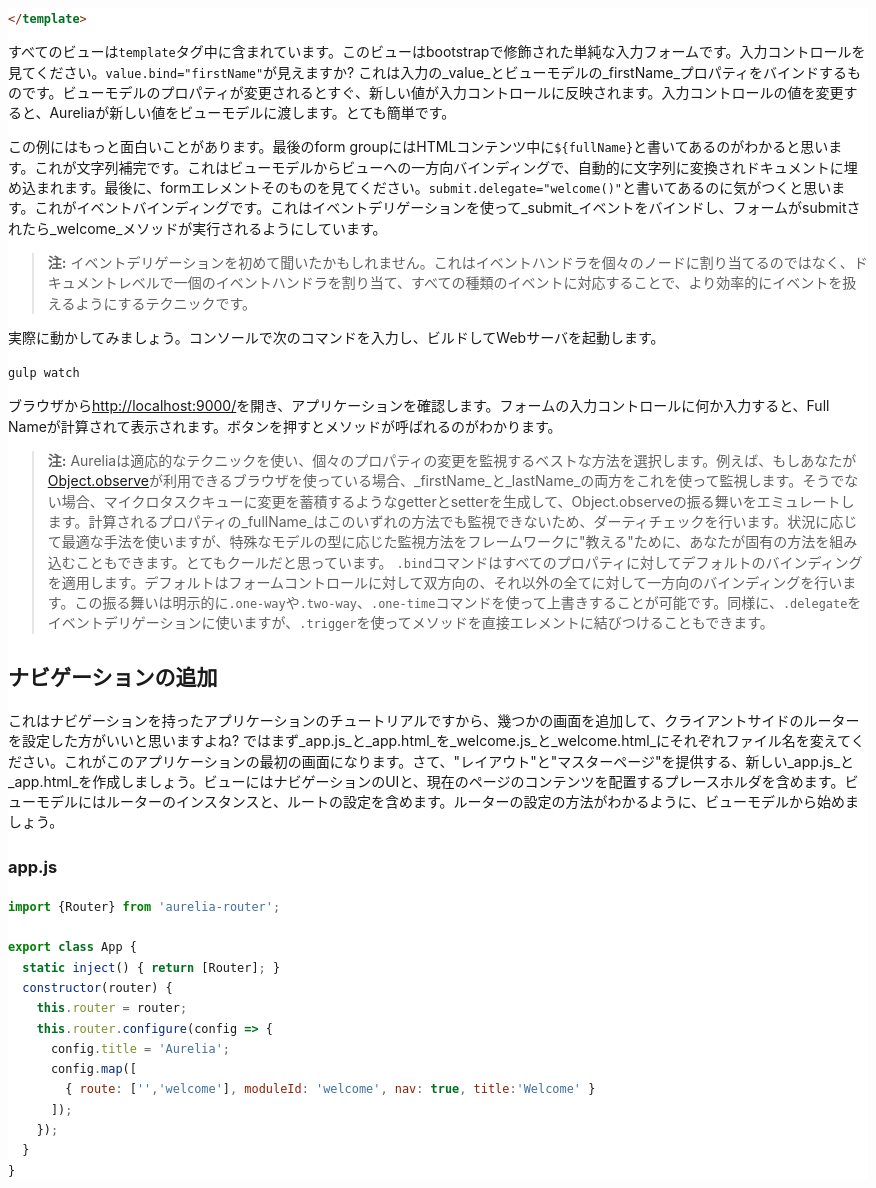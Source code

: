 ```html
</template>
```

すべてのビューは`template`タグ中に含まれています。このビューはbootstrapで修飾された単純な入力フォームです。入力コントロールを見てください。`value.bind="firstName"`が見えますか? これは入力の_value_とビューモデルの_firstName_プロパティをバインドするものです。ビューモデルのプロパティが変更されるとすぐ、新しい値が入力コントロールに反映されます。入力コントロールの値を変更すると、Aureliaが新しい値をビューモデルに渡します。とても簡単です。

この例にはもっと面白いことがあります。最後のform groupにはHTMLコンテンツ中に`${fullName}`と書いてあるのがわかると思います。これが文字列補完です。これはビューモデルからビューへの一方向バインディングで、自動的に文字列に変換されドキュメントに埋め込まれます。最後に、formエレメントそのものを見てください。`submit.delegate="welcome()"`と書いてあるのに気がつくと思います。これがイベントバインディングです。これはイベントデリゲーションを使って_submit_イベントをバインドし、フォームがsubmitされたら_welcome_メソッドが実行されるようにしています。

> **注:** イベントデリゲーションを初めて聞いたかもしれません。これはイベントハンドラを個々のノードに割り当てるのではなく、ドキュメントレベルで一個のイベントハンドラを割り当て、すべての種類のイベントに対応することで、より効率的にイベントを扱えるようにするテクニックです。

実際に動かしてみましょう。コンソールで次のコマンドを入力し、ビルドしてWebサーバを起動します。

```shell
gulp watch
```

ブラウザから[http://localhost:9000/](http://localhost:9000/)を開き、アプリケーションを確認します。フォームの入力コントロールに何か入力すると、Full Nameが計算されて表示されます。ボタンを押すとメソッドが呼ばれるのがわかります。

> **注:** Aureliaは適応的なテクニックを使い、個々のプロパティの変更を監視するベストな方法を選択します。例えば、もしあなたが[Object.observe](https://developer.mozilla.org/en-US/docs/Web/JavaScript/Reference/Global_Objects/Object/observe)が利用できるブラウザを使っている場合、_firstName_と_lastName_の両方をこれを使って監視します。そうでない場合、マイクロタスクキューに変更を蓄積するようなgetterとsetterを生成して、Object.observeの振る舞いをエミュレートします。計算されるプロパティの_fullName_はこのいずれの方法でも監視できないため、ダーティチェックを行います。状況に応じて最適な手法を使いますが、特殊なモデルの型に応じた監視方法をフレームワークに"教える"ために、あなたが固有の方法を組み込むこともできます。とてもクールだと思っています。
> `.bind`コマンドはすべてのプロパティに対してデフォルトのバインディングを適用します。デフォルトはフォームコントロールに対して双方向の、それ以外の全てに対して一方向のバインディングを行います。この振る舞いは明示的に`.one-way`や`.two-way`、`.one-time`コマンドを使って上書きすることが可能です。同様に、`.delegate`をイベントデリゲーションに使いますが、`.trigger`を使ってメソッドを直接エレメントに結びつけることもできます。

## ナビゲーションの追加

これはナビゲーションを持ったアプリケーションのチュートリアルですから、幾つかの画面を追加して、クライアントサイドのルーターを設定した方がいいと思いますよね? ではまず_app.js_と_app.html_を_welcome.js_と_welcome.html_にそれぞれファイル名を変えてください。これがこのアプリケーションの最初の画面になります。さて、"レイアウト"と"マスターページ"を提供する、新しい_app.js_と_app.html_を作成しましょう。ビューにはナビゲーションのUIと、現在のページのコンテンツを配置するプレースホルダを含めます。ビューモデルにはルーターのインスタンスと、ルートの設定を含めます。ルーターの設定の方法がわかるように、ビューモデルから始めましょう。

### app.js

```javascript
import {Router} from 'aurelia-router';

export class App {
  static inject() { return [Router]; }
  constructor(router) {
    this.router = router;
    this.router.configure(config => {
      config.title = 'Aurelia';
      config.map([
        { route: ['','welcome'], moduleId: 'welcome', nav: true, title:'Welcome' }
      ]);
    });
  }
}
```
